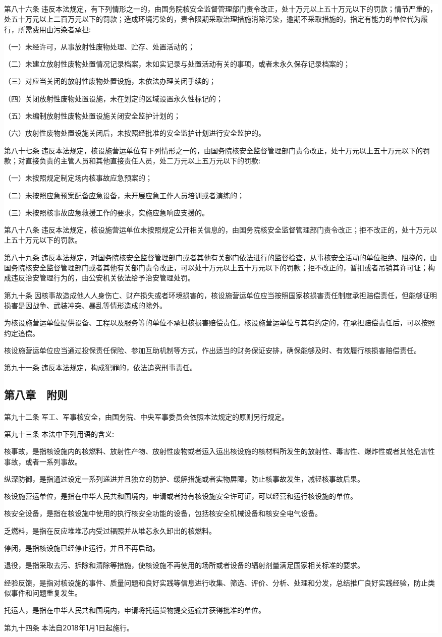第八十六条 违反本法规定，有下列情形之一的，由国务院核安全监督管理部门责令改正，处十万元以上五十万元以下的罚款；情节严重的，处五十万元以上二百万元以下的罚款；造成环境污染的，责令限期采取治理措施消除污染，逾期不采取措施的，指定有能力的单位代为履行，所需费用由污染者承担:

（一）未经许可，从事放射性废物处理、贮存、处置活动的；

（二）未建立放射性废物处置情况记录档案，未如实记录与处置活动有关的事项，或者未永久保存记录档案的；

（三）对应当关闭的放射性废物处置设施，未依法办理关闭手续的；

（四）关闭放射性废物处置设施，未在划定的区域设置永久性标记的；

（五）未编制放射性废物处置设施关闭安全监护计划的；

（六）放射性废物处置设施关闭后，未按照经批准的安全监护计划进行安全监护的。

第八十七条 违反本法规定，核设施营运单位有下列情形之一的，由国务院核安全监督管理部门责令改正，处十万元以上五十万元以下的罚款；对直接负责的主管人员和其他直接责任人员，处二万元以上五万元以下的罚款:

（一）未按照规定制定场内核事故应急预案的；

（二）未按照应急预案配备应急设备，未开展应急工作人员培训或者演练的；

（三）未按照核事故应急救援工作的要求，实施应急响应支援的。

第八十八条 违反本法规定，核设施营运单位未按照规定公开相关信息的，由国务院核安全监督管理部门责令改正；拒不改正的，处十万元以上五十万元以下的罚款。

第八十九条 违反本法规定，对国务院核安全监督管理部门或者其他有关部门依法进行的监督检查，从事核安全活动的单位拒绝、阻挠的，由国务院核安全监督管理部门或者其他有关部门责令改正，可以处十万元以上五十万元以下的罚款；拒不改正的，暂扣或者吊销其许可证；构成违反治安管理行为的，由公安机关依法给予治安管理处罚。

第九十条 因核事故造成他人人身伤亡、财产损失或者环境损害的，核设施营运单位应当按照国家核损害责任制度承担赔偿责任，但能够证明损害是因战争、武装冲突、暴乱等情形造成的除外。

为核设施营运单位提供设备、工程以及服务等的单位不承担核损害赔偿责任。核设施营运单位与其有约定的，在承担赔偿责任后，可以按照约定追偿。

核设施营运单位应当通过投保责任保险、参加互助机制等方式，作出适当的财务保证安排，确保能够及时、有效履行核损害赔偿责任。

第九十一条 违反本法规定，构成犯罪的，依法追究刑事责任。

## 第八章　附则

第九十二条 军工、军事核安全，由国务院、中央军事委员会依照本法规定的原则另行规定。

第九十三条 本法中下列用语的含义:

核事故，是指核设施内的核燃料、放射性产物、放射性废物或者运入运出核设施的核材料所发生的放射性、毒害性、爆炸性或者其他危害性事故，或者一系列事故。

纵深防御，是指通过设定一系列递进并且独立的防护、缓解措施或者实物屏障，防止核事故发生，减轻核事故后果。

核设施营运单位，是指在中华人民共和国境内，申请或者持有核设施安全许可证，可以经营和运行核设施的单位。

核安全设备，是指在核设施中使用的执行核安全功能的设备，包括核安全机械设备和核安全电气设备。

乏燃料，是指在反应堆堆芯内受过辐照并从堆芯永久卸出的核燃料。

停闭，是指核设施已经停止运行，并且不再启动。

退役，是指采取去污、拆除和清除等措施，使核设施不再使用的场所或者设备的辐射剂量满足国家相关标准的要求。

经验反馈，是指对核设施的事件、质量问题和良好实践等信息进行收集、筛选、评价、分析、处理和分发，总结推广良好实践经验，防止类似事件和问题重复发生。

托运人，是指在中华人民共和国境内，申请将托运货物提交运输并获得批准的单位。

第九十四条 本法自2018年1月1日起施行。

